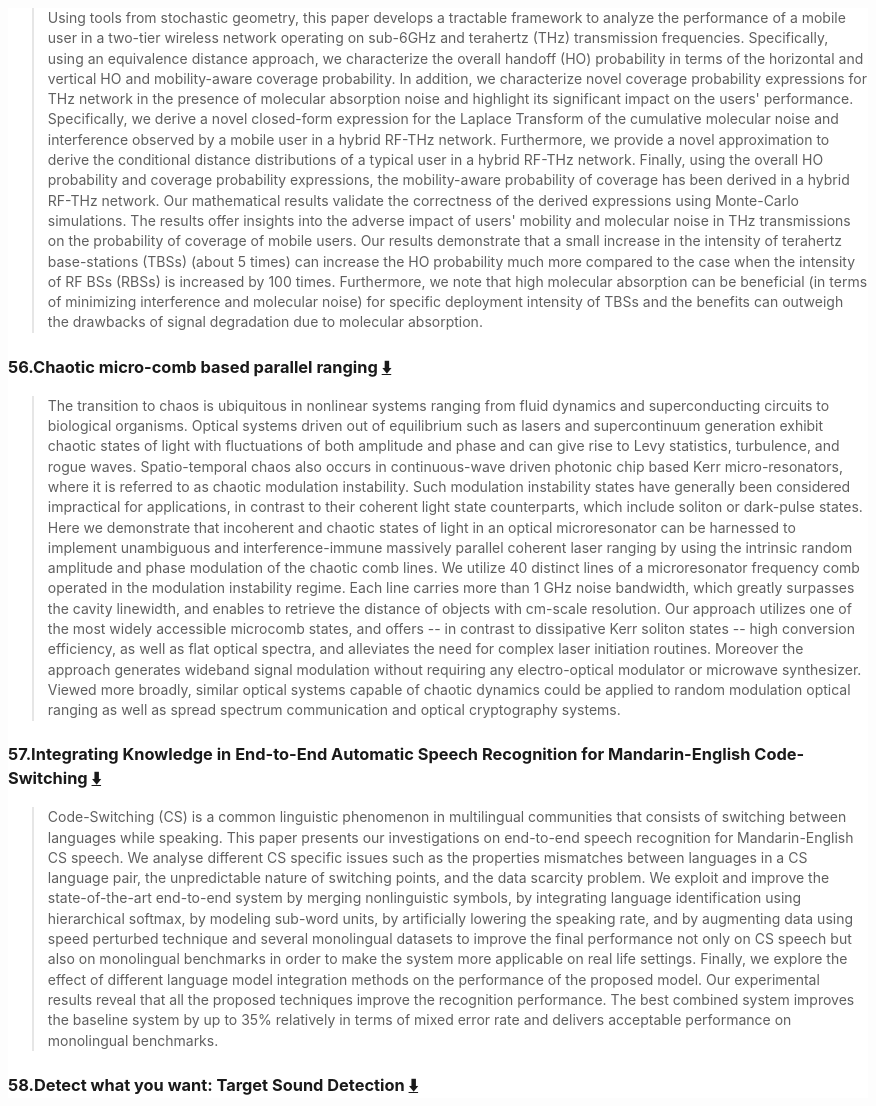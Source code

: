>  Using tools from stochastic geometry, this paper develops a tractable framework to analyze the performance of a mobile user in a two-tier wireless network operating on sub-6GHz and terahertz (THz) transmission frequencies. Specifically, using an equivalence distance approach, we characterize the overall handoff (HO) probability in terms of the horizontal and vertical HO and mobility-aware coverage probability. In addition, we characterize novel coverage probability expressions for THz network in the presence of molecular absorption noise and highlight its significant impact on the users' performance. Specifically, we derive a novel closed-form expression for the Laplace Transform of the cumulative molecular noise and interference observed by a mobile user in a hybrid RF-THz network. Furthermore, we provide a novel approximation to derive the conditional distance distributions of a typical user in a hybrid RF-THz network. Finally, using the overall HO probability and coverage probability expressions, the mobility-aware probability of coverage has been derived in a hybrid RF-THz network. Our mathematical results validate the correctness of the derived expressions using Monte-Carlo simulations. The results offer insights into the adverse impact of users' mobility and molecular noise in THz transmissions on the probability of coverage of mobile users. Our results demonstrate that a small increase in the intensity of terahertz base-stations (TBSs) (about 5 times) can increase the HO probability much more compared to the case when the intensity of RF BSs (RBSs) is increased by 100 times. Furthermore, we note that high molecular absorption can be beneficial (in terms of minimizing interference and molecular noise) for specific deployment intensity of TBSs and the benefits can outweigh the drawbacks of signal degradation due to molecular absorption.      
### 56.Chaotic micro-comb based parallel ranging  [ :arrow_down: ](https://arxiv.org/pdf/2112.10241.pdf)
>  The transition to chaos is ubiquitous in nonlinear systems ranging from fluid dynamics and superconducting circuits to biological organisms. Optical systems driven out of equilibrium such as lasers and supercontinuum generation exhibit chaotic states of light with fluctuations of both amplitude and phase and can give rise to Levy statistics, turbulence, and rogue waves. Spatio-temporal chaos also occurs in continuous-wave driven photonic chip based Kerr micro-resonators, where it is referred to as chaotic modulation instability. Such modulation instability states have generally been considered impractical for applications, in contrast to their coherent light state counterparts, which include soliton or dark-pulse states. Here we demonstrate that incoherent and chaotic states of light in an optical microresonator can be harnessed to implement unambiguous and interference-immune massively parallel coherent laser ranging by using the intrinsic random amplitude and phase modulation of the chaotic comb lines. We utilize 40 distinct lines of a microresonator frequency comb operated in the modulation instability regime. Each line carries more than 1 GHz noise bandwidth, which greatly surpasses the cavity linewidth, and enables to retrieve the distance of objects with cm-scale resolution. Our approach utilizes one of the most widely accessible microcomb states, and offers -- in contrast to dissipative Kerr soliton states -- high conversion efficiency, as well as flat optical spectra, and alleviates the need for complex laser initiation routines. Moreover the approach generates wideband signal modulation without requiring any electro-optical modulator or microwave synthesizer. Viewed more broadly, similar optical systems capable of chaotic dynamics could be applied to random modulation optical ranging as well as spread spectrum communication and optical cryptography systems.      
### 57.Integrating Knowledge in End-to-End Automatic Speech Recognition for Mandarin-English Code-Switching  [ :arrow_down: ](https://arxiv.org/pdf/2112.10202.pdf)
>  Code-Switching (CS) is a common linguistic phenomenon in multilingual communities that consists of switching between languages while speaking. This paper presents our investigations on end-to-end speech recognition for Mandarin-English CS speech. We analyse different CS specific issues such as the properties mismatches between languages in a CS language pair, the unpredictable nature of switching points, and the data scarcity problem. We exploit and improve the state-of-the-art end-to-end system by merging nonlinguistic symbols, by integrating language identification using hierarchical softmax, by modeling sub-word units, by artificially lowering the speaking rate, and by augmenting data using speed perturbed technique and several monolingual datasets to improve the final performance not only on CS speech but also on monolingual benchmarks in order to make the system more applicable on real life settings. Finally, we explore the effect of different language model integration methods on the performance of the proposed model. Our experimental results reveal that all the proposed techniques improve the recognition performance. The best combined system improves the baseline system by up to 35% relatively in terms of mixed error rate and delivers acceptable performance on monolingual benchmarks.      
### 58.Detect what you want: Target Sound Detection  [ :arrow_down: ](https://arxiv.org/pdf/2112.10153.pdf)